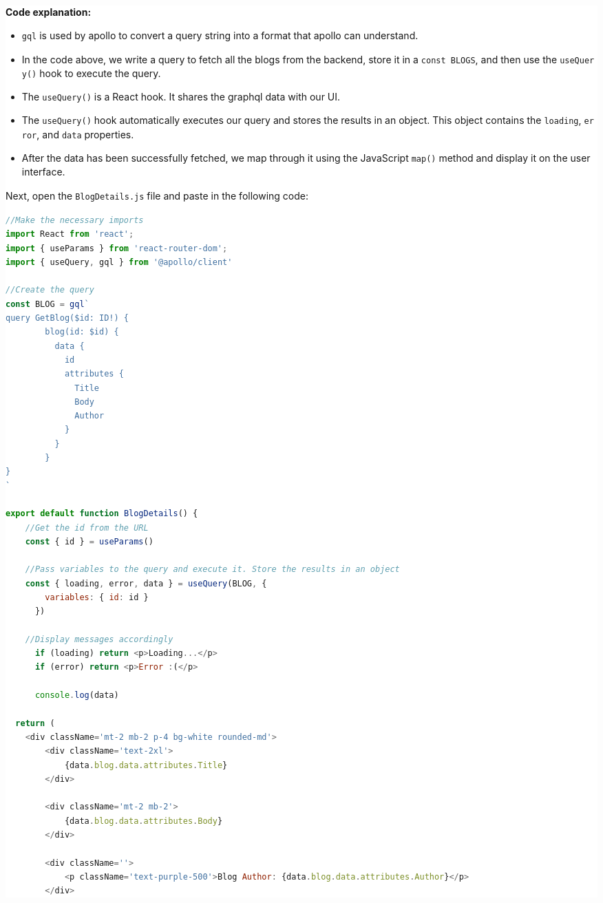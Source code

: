 **Code explanation:**

- `gql` is used by apollo to convert a query string into a format that apollo can understand.

- In the code above, we write a query to fetch all the blogs from the backend, store it in a `const BLOGS`, and then use the `useQuery()` hook to execute the query.

- The `useQuery()` is a React hook. It shares the graphql data with our UI. 

- The `useQuery()` hook automatically executes our query and stores the results in an object. This object contains the `loading`, `error`, and `data` properties.

- After the data has been successfully fetched, we map through it using the JavaScript `map()` method and display it on the user interface.

Next, open the `BlogDetails.js` file and paste in the following code:

```js
//Make the necessary imports
import React from 'react';
import { useParams } from 'react-router-dom';
import { useQuery, gql } from '@apollo/client'

//Create the query
const BLOG = gql`
query GetBlog($id: ID!) {
        blog(id: $id) {
          data {
            id
            attributes {
              Title
              Body
              Author
            }
          }
        }
}
`

export default function BlogDetails() {
    //Get the id from the URL
    const { id } = useParams()

    //Pass variables to the query and execute it. Store the results in an object
    const { loading, error, data } = useQuery(BLOG, {
        variables: { id: id }
      })

    //Display messages accordingly
      if (loading) return <p>Loading...</p>
      if (error) return <p>Error :(</p>
    
      console.log(data)

  return (
    <div className='mt-2 mb-2 p-4 bg-white rounded-md'>
        <div className='text-2xl'>
            {data.blog.data.attributes.Title}
        </div>

        <div className='mt-2 mb-2'>
            {data.blog.data.attributes.Body}
        </div>

        <div className=''>
            <p className='text-purple-500'>Blog Author: {data.blog.data.attributes.Author}</p>
        </div>
```